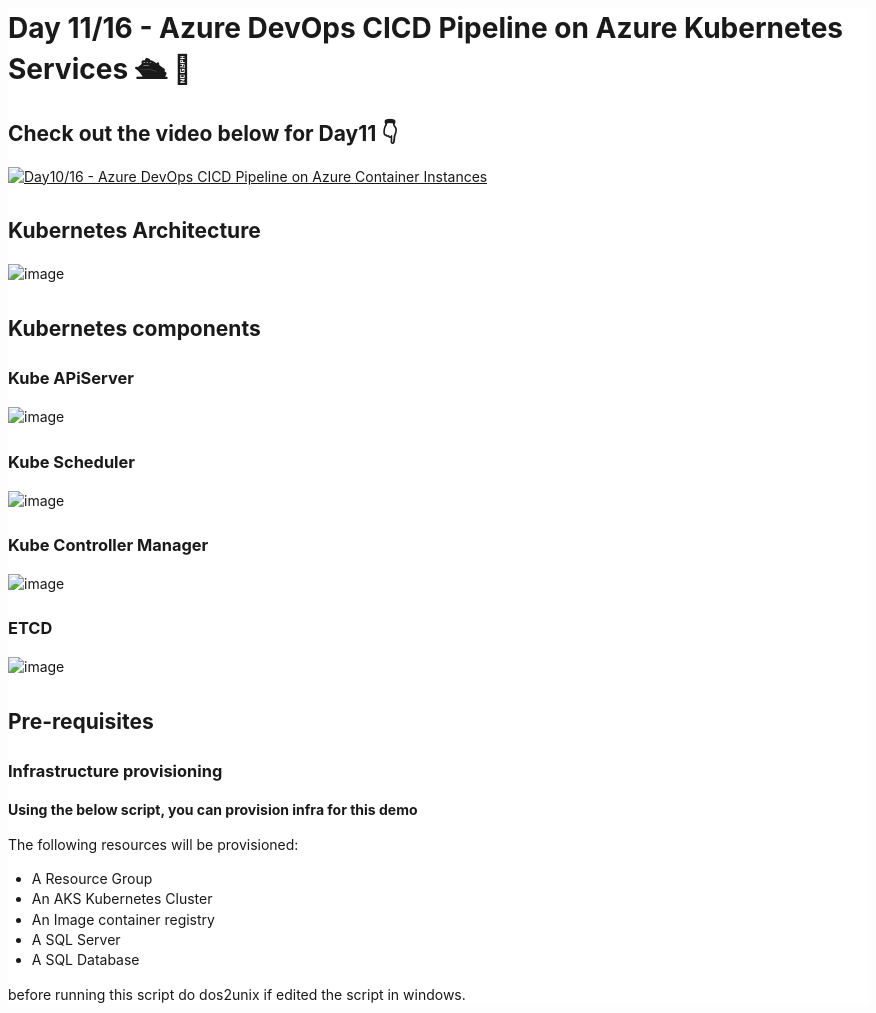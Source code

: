 # Day 11/16 - Azure DevOps CICD Pipeline on Azure Kubernetes Services 🛳️ 🐳

## Check out the video below for Day11 👇

[![Day10/16 - Azure DevOps CICD Pipeline on Azure Container Instances](https://img.youtube.com/vi/mv8qJzyZggE/sddefault.jpg)](https://youtu.be/mv8qJzyZggE)


## Kubernetes Architecture

<img width="820" alt="image" src="https://github.com/piyushsachdeva/AzureDevOps-Zero-to-Hero/assets/40286378/e15fe0dc-afc0-4aec-b69f-b7e296df0b07">

## Kubernetes components

### Kube APiServer

<img width="746" alt="image" src="https://github.com/piyushsachdeva/AzureDevOps-Zero-to-Hero/assets/40286378/808131a2-e8b5-4b89-af47-5f1040c64544">

### Kube Scheduler

<img width="745" alt="image" src="https://github.com/piyushsachdeva/AzureDevOps-Zero-to-Hero/assets/40286378/7e394ee3-37c9-4ade-82b0-95da0b0318ef">

### Kube Controller Manager

<img width="853" alt="image" src="https://github.com/piyushsachdeva/AzureDevOps-Zero-to-Hero/assets/40286378/4dffd765-559c-4839-8152-7f15ab753adf">

### ETCD

<img width="817" alt="image" src="https://github.com/piyushsachdeva/AzureDevOps-Zero-to-Hero/assets/40286378/f50887ea-28d0-40b3-968d-1e923f2177a4">


## Pre-requisites

### Infrastructure provisioning

**Using the below script, you can provision infra for this demo**

The following resources will be provisioned:

* A Resource Group
* An AKS Kubernetes Cluster
* An Image container registry
* A SQL Server
* A SQL Database

before running this script do dos2unix <scriptname> if edited the script in windows.
